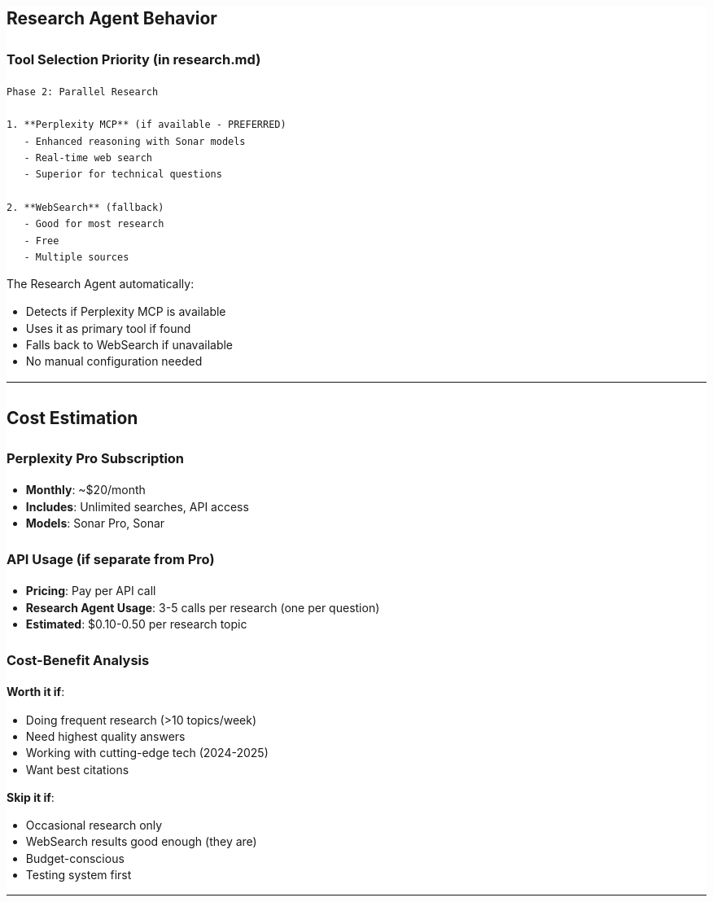 
## Research Agent Behavior

### Tool Selection Priority (in research.md)

```
Phase 2: Parallel Research

1. **Perplexity MCP** (if available - PREFERRED)
   - Enhanced reasoning with Sonar models
   - Real-time web search
   - Superior for technical questions

2. **WebSearch** (fallback)
   - Good for most research
   - Free
   - Multiple sources
```

The Research Agent automatically:
- Detects if Perplexity MCP is available
- Uses it as primary tool if found
- Falls back to WebSearch if unavailable
- No manual configuration needed

---

## Cost Estimation

### Perplexity Pro Subscription

- **Monthly**: ~$20/month
- **Includes**: Unlimited searches, API access
- **Models**: Sonar Pro, Sonar

### API Usage (if separate from Pro)

- **Pricing**: Pay per API call
- **Research Agent Usage**: 3-5 calls per research (one per question)
- **Estimated**: $0.10-0.50 per research topic

### Cost-Benefit Analysis

**Worth it if**:
- Doing frequent research (>10 topics/week)
- Need highest quality answers
- Working with cutting-edge tech (2024-2025)
- Want best citations

**Skip it if**:
- Occasional research only
- WebSearch results good enough (they are)
- Budget-conscious
- Testing system first

---